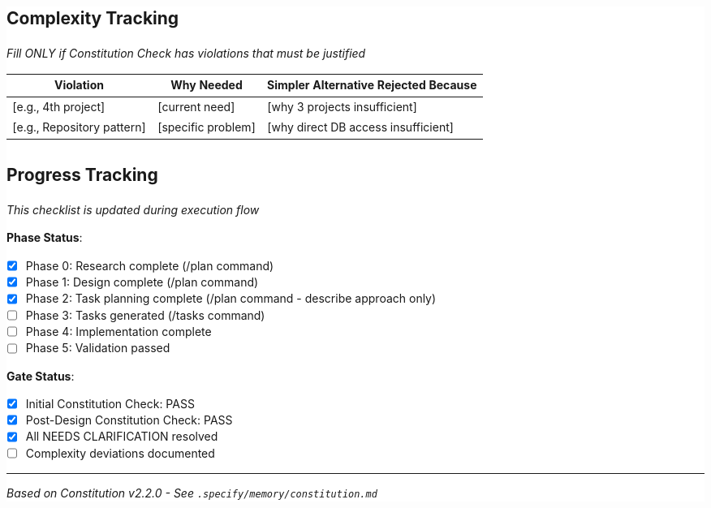 ## Complexity Tracking
*Fill ONLY if Constitution Check has violations that must be justified*

| Violation | Why Needed | Simpler Alternative Rejected Because |
|-----------|------------|-------------------------------------|
| [e.g., 4th project] | [current need] | [why 3 projects insufficient] |
| [e.g., Repository pattern] | [specific problem] | [why direct DB access insufficient] |


## Progress Tracking
*This checklist is updated during execution flow*

**Phase Status**:
- [x] Phase 0: Research complete (/plan command)
- [x] Phase 1: Design complete (/plan command)
- [x] Phase 2: Task planning complete (/plan command - describe approach only)
- [ ] Phase 3: Tasks generated (/tasks command)
- [ ] Phase 4: Implementation complete
- [ ] Phase 5: Validation passed

**Gate Status**:
- [x] Initial Constitution Check: PASS
- [x] Post-Design Constitution Check: PASS
- [x] All NEEDS CLARIFICATION resolved
- [ ] Complexity deviations documented

---
*Based on Constitution v2.2.0 - See `.specify/memory/constitution.md`*
